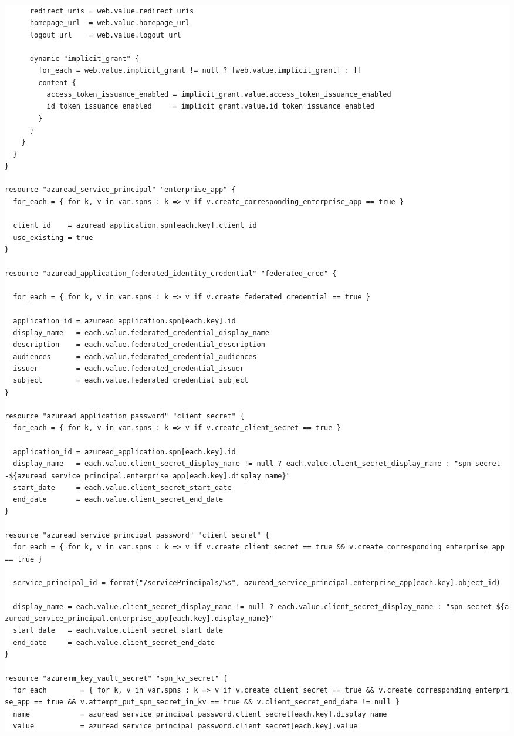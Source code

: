 ```hcl
      redirect_uris = web.value.redirect_uris
      homepage_url  = web.value.homepage_url
      logout_url    = web.value.logout_url

      dynamic "implicit_grant" {
        for_each = web.value.implicit_grant != null ? [web.value.implicit_grant] : []
        content {
          access_token_issuance_enabled = implicit_grant.value.access_token_issuance_enabled
          id_token_issuance_enabled     = implicit_grant.value.id_token_issuance_enabled
        }
      }
    }
  }
}

resource "azuread_service_principal" "enterprise_app" {
  for_each = { for k, v in var.spns : k => v if v.create_corresponding_enterprise_app == true }

  client_id    = azuread_application.spn[each.key].client_id
  use_existing = true
}

resource "azuread_application_federated_identity_credential" "federated_cred" {

  for_each = { for k, v in var.spns : k => v if v.create_federated_credential == true }

  application_id = azuread_application.spn[each.key].id
  display_name   = each.value.federated_credential_display_name
  description    = each.value.federated_credential_description
  audiences      = each.value.federated_credential_audiences
  issuer         = each.value.federated_credential_issuer
  subject        = each.value.federated_credential_subject
}

resource "azuread_application_password" "client_secret" {
  for_each = { for k, v in var.spns : k => v if v.create_client_secret == true }

  application_id = azuread_application.spn[each.key].id
  display_name   = each.value.client_secret_display_name != null ? each.value.client_secret_display_name : "spn-secret-${azuread_service_principal.enterprise_app[each.key].display_name}"
  start_date     = each.value.client_secret_start_date
  end_date       = each.value.client_secret_end_date
}

resource "azuread_service_principal_password" "client_secret" {
  for_each = { for k, v in var.spns : k => v if v.create_client_secret == true && v.create_corresponding_enterprise_app == true }

  service_principal_id = format("/servicePrincipals/%s", azuread_service_principal.enterprise_app[each.key].object_id)

  display_name = each.value.client_secret_display_name != null ? each.value.client_secret_display_name : "spn-secret-${azuread_service_principal.enterprise_app[each.key].display_name}"
  start_date   = each.value.client_secret_start_date
  end_date     = each.value.client_secret_end_date
}

resource "azurerm_key_vault_secret" "spn_kv_secret" {
  for_each        = { for k, v in var.spns : k => v if v.create_client_secret == true && v.create_corresponding_enterprise_app == true && v.attempt_put_spn_secret_in_kv == true && v.client_secret_end_date != null }
  name            = azuread_service_principal_password.client_secret[each.key].display_name
  value           = azuread_service_principal_password.client_secret[each.key].value
```